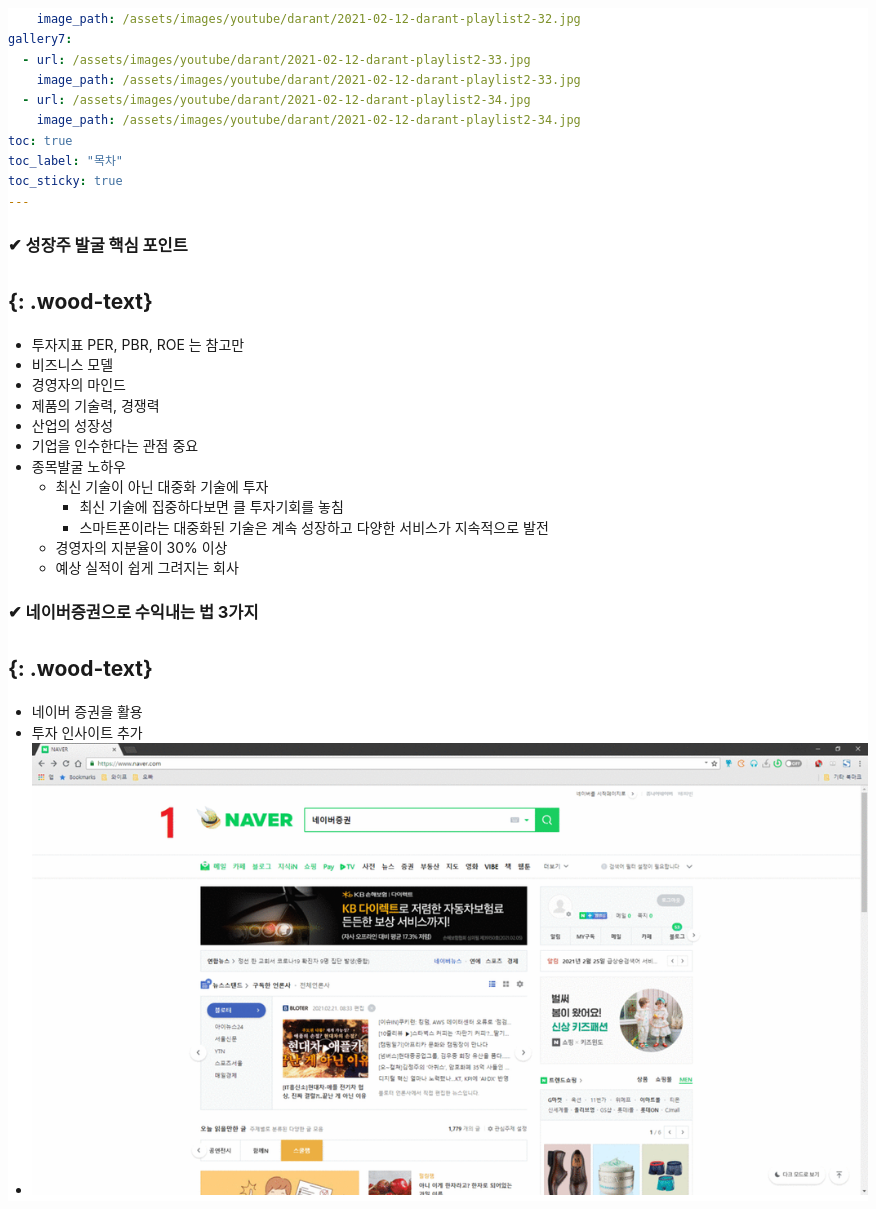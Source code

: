 ```yaml
    image_path: /assets/images/youtube/darant/2021-02-12-darant-playlist2-32.jpg
gallery7:
  - url: /assets/images/youtube/darant/2021-02-12-darant-playlist2-33.jpg
    image_path: /assets/images/youtube/darant/2021-02-12-darant-playlist2-33.jpg
  - url: /assets/images/youtube/darant/2021-02-12-darant-playlist2-34.jpg
    image_path: /assets/images/youtube/darant/2021-02-12-darant-playlist2-34.jpg
toc: true
toc_label: "목차"
toc_sticky: true
---
```


### ✔ 성장주 발굴 핵심 포인트
{: .wood-text}
---
- 투자지표 PER, PBR, ROE 는 참고만
- 비즈니스 모델
- 경영자의 마인드
- 제품의 기술력, 경쟁력
- 산업의 성장성
- 기업을 인수한다는 관점 중요
- 종목발굴 노하우
  - 최신 기술이 아닌 대중화 기술에 투자
    - 최신 기술에 집중하다보면 클 투자기회를 놓침
    - 스마트폰이라는 대중화된 기술은 계속 성장하고 다양한 서비스가 지속적으로 발전
  - 경영자의 지분율이 30% 이상
  - 예상 실적이 쉽게 그려지는 회사


### ✔ 네이버증권으로 수익내는 법 3가지
{: .wood-text}
---
- 네이버 증권을 활용
- 투자 인사이트 추가
- ![](/assets/images/youtube/darant/2021-02-12-darant-playlist2-1.gif)
